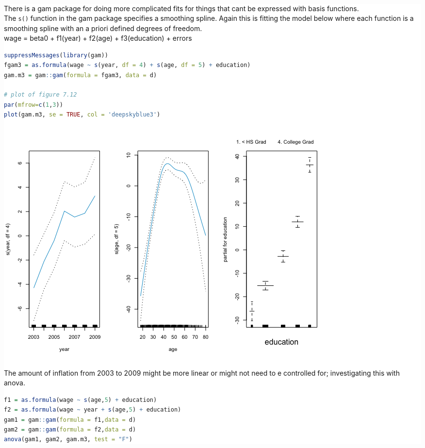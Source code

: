 There is a gam package for doing more complicated fits for things that
cant be expressed with basis functions.  
The `s()` function in the gam package specifies a smoothing spline.
Again this is fitting the model below where each function is a smoothing
spline with an a priori defined degrees of freedom.  
wage = beta0 + f1(year) + f2(age) + f3(education) + errors

``` r
suppressMessages(library(gam))
fgam3 = as.formula(wage ~ s(year, df = 4) + s(age, df = 5) + education)
gam.m3 = gam::gam(formula = fgam3, data = d)

# plot of figure 7.12 
par(mfrow=c(1,3))
plot(gam.m3, se = TRUE, col = 'deepskyblue3')
```

![](nonlinear_files/figure-gfm/unnamed-chunk-19-1.png)

The amount of inflation from 2003 to 2009 might be more linear or might
not need to e controlled for; investigating this with anova.

``` r
f1 = as.formula(wage ~ s(age,5) + education)
f2 = as.formula(wage ~ year + s(age,5) + education)
gam1 = gam::gam(formula = f1,data = d)
gam2 = gam::gam(formula = f2,data = d)
anova(gam1, gam2, gam.m3, test = "F")
```
